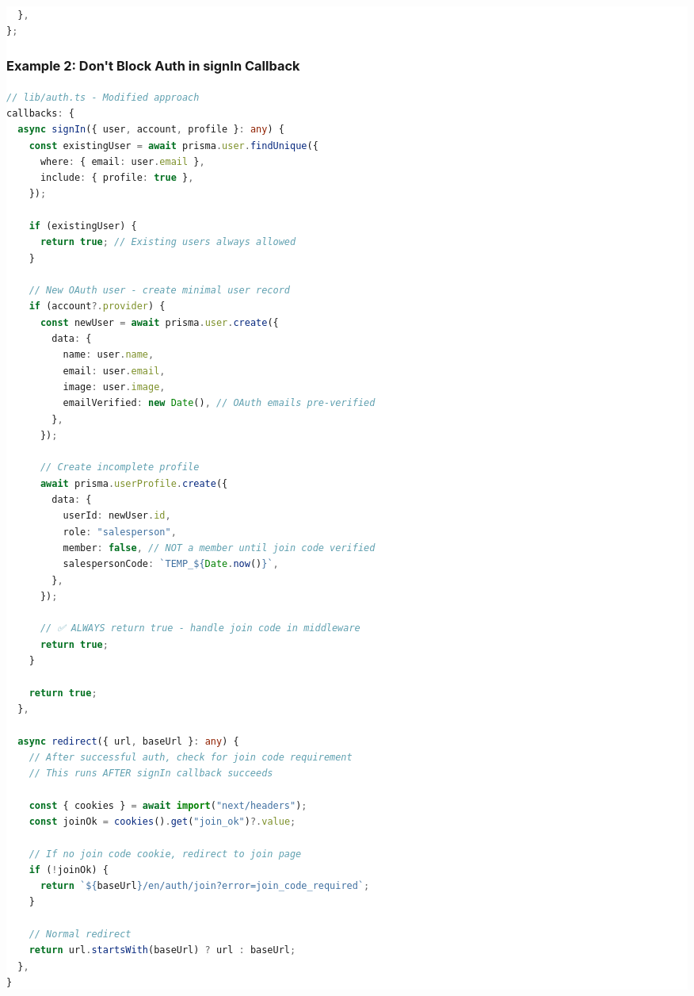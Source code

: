 ```typescript
  },
};
```

### Example 2: Don't Block Auth in signIn Callback

```typescript
// lib/auth.ts - Modified approach
callbacks: {
  async signIn({ user, account, profile }: any) {
    const existingUser = await prisma.user.findUnique({
      where: { email: user.email },
      include: { profile: true },
    });

    if (existingUser) {
      return true; // Existing users always allowed
    }

    // New OAuth user - create minimal user record
    if (account?.provider) {
      const newUser = await prisma.user.create({
        data: {
          name: user.name,
          email: user.email,
          image: user.image,
          emailVerified: new Date(), // OAuth emails pre-verified
        },
      });

      // Create incomplete profile
      await prisma.userProfile.create({
        data: {
          userId: newUser.id,
          role: "salesperson",
          member: false, // NOT a member until join code verified
          salespersonCode: `TEMP_${Date.now()}`,
        },
      });

      // ✅ ALWAYS return true - handle join code in middleware
      return true;
    }

    return true;
  },

  async redirect({ url, baseUrl }: any) {
    // After successful auth, check for join code requirement
    // This runs AFTER signIn callback succeeds

    const { cookies } = await import("next/headers");
    const joinOk = cookies().get("join_ok")?.value;

    // If no join code cookie, redirect to join page
    if (!joinOk) {
      return `${baseUrl}/en/auth/join?error=join_code_required`;
    }

    // Normal redirect
    return url.startsWith(baseUrl) ? url : baseUrl;
  },
}
```